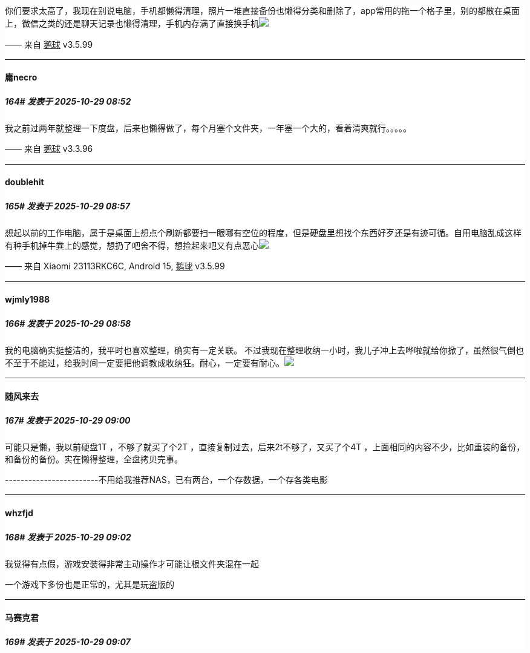 你们要求太高了，我现在别说电脑，手机都懒得清理，照片一堆直接备份也懒得分类和删除了，app常用的拖一个格子里，别的都散在桌面上，微信之类的还是聊天记录也懒得清理，手机内存满了直接换手机<img src="https://static.stage1st.com/image/smiley/face2017/017.png" referrerpolicy="no-referrer">

—— 来自 [鹅球](https://www.pgyer.com/GcUxKd4w) v3.5.99


*****

####  庸necro  
##### 164#       发表于 2025-10-29 08:52

我之前过两年就整理一下度盘，后来也懒得做了，每个月塞个文件夹，一年塞一个大的，看着清爽就行。。。。。

—— 来自 [鹅球](https://www.pgyer.com/GcUxKd4w) v3.3.96


*****

####  doublehit  
##### 165#       发表于 2025-10-29 08:57

想起以前的工作电脑，属于是桌面上想点个刷新都要扫一眼哪有空位的程度，但是硬盘里想找个东西好歹还是有迹可循。自用电脑乱成这样有种手机掉牛粪上的感觉，想扔了吧舍不得，想捡起来吧又有点恶心<img src="https://static.stage1st.com/image/smiley/face2017/004.gif" referrerpolicy="no-referrer">

—— 来自 Xiaomi 23113RKC6C, Android 15, [鹅球](https://www.pgyer.com/GcUxKd4w) v3.5.99

*****

####  wjmly1988  
##### 166#       发表于 2025-10-29 08:58

我的电脑确实挺整洁的，我平时也喜欢整理，确实有一定关联。
不过我现在整理收纳一小时，我儿子冲上去哗啦就给你掀了，虽然很气倒也不至于不能过，给我时间一定要把他调教成收纳狂。耐心，一定要有耐心。<img src="https://static.stage1st.com/image/smiley/face2017/067.png" referrerpolicy="no-referrer">


*****

####  随风来去  
##### 167#       发表于 2025-10-29 09:00

可能只是懒，我以前硬盘1T ，不够了就买了个2T ，直接复制过去，后来2t不够了，又买了个4T ，上面相同的内容不少，比如重装的备份，和备份的备份。实在懒得整理，全盘拷贝完事。

------------------------不用给我推荐NAS，已有两台，一个存数据，一个存各类电影

*****

####  whzfjd  
##### 168#       发表于 2025-10-29 09:02

我觉得有点假，游戏安装得非常主动操作才可能让根文件夹混在一起

一个游戏下多份也是正常的，尤其是玩盗版的


*****

####  马赛克君  
##### 169#       发表于 2025-10-29 09:07
